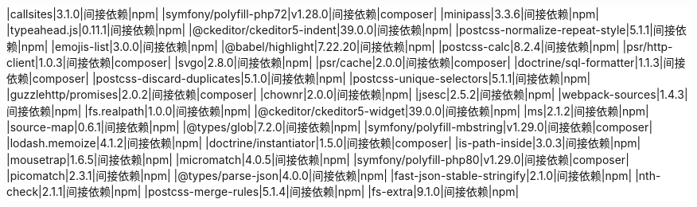 |callsites|3.1.0|间接依赖|npm|
|symfony/polyfill-php72|v1.28.0|间接依赖|composer|
|minipass|3.3.6|间接依赖|npm|
|typeahead.js|0.11.1|间接依赖|npm|
|@ckeditor/ckeditor5-indent|39.0.0|间接依赖|npm|
|postcss-normalize-repeat-style|5.1.1|间接依赖|npm|
|emojis-list|3.0.0|间接依赖|npm|
|@babel/highlight|7.22.20|间接依赖|npm|
|postcss-calc|8.2.4|间接依赖|npm|
|psr/http-client|1.0.3|间接依赖|composer|
|svgo|2.8.0|间接依赖|npm|
|psr/cache|2.0.0|间接依赖|composer|
|doctrine/sql-formatter|1.1.3|间接依赖|composer|
|postcss-discard-duplicates|5.1.0|间接依赖|npm|
|postcss-unique-selectors|5.1.1|间接依赖|npm|
|guzzlehttp/promises|2.0.2|间接依赖|composer|
|chownr|2.0.0|间接依赖|npm|
|jsesc|2.5.2|间接依赖|npm|
|webpack-sources|1.4.3|间接依赖|npm|
|fs.realpath|1.0.0|间接依赖|npm|
|@ckeditor/ckeditor5-widget|39.0.0|间接依赖|npm|
|ms|2.1.2|间接依赖|npm|
|source-map|0.6.1|间接依赖|npm|
|@types/glob|7.2.0|间接依赖|npm|
|symfony/polyfill-mbstring|v1.29.0|间接依赖|composer|
|lodash.memoize|4.1.2|间接依赖|npm|
|doctrine/instantiator|1.5.0|间接依赖|composer|
|is-path-inside|3.0.3|间接依赖|npm|
|mousetrap|1.6.5|间接依赖|npm|
|micromatch|4.0.5|间接依赖|npm|
|symfony/polyfill-php80|v1.29.0|间接依赖|composer|
|picomatch|2.3.1|间接依赖|npm|
|@types/parse-json|4.0.0|间接依赖|npm|
|fast-json-stable-stringify|2.1.0|间接依赖|npm|
|nth-check|2.1.1|间接依赖|npm|
|postcss-merge-rules|5.1.4|间接依赖|npm|
|fs-extra|9.1.0|间接依赖|npm|